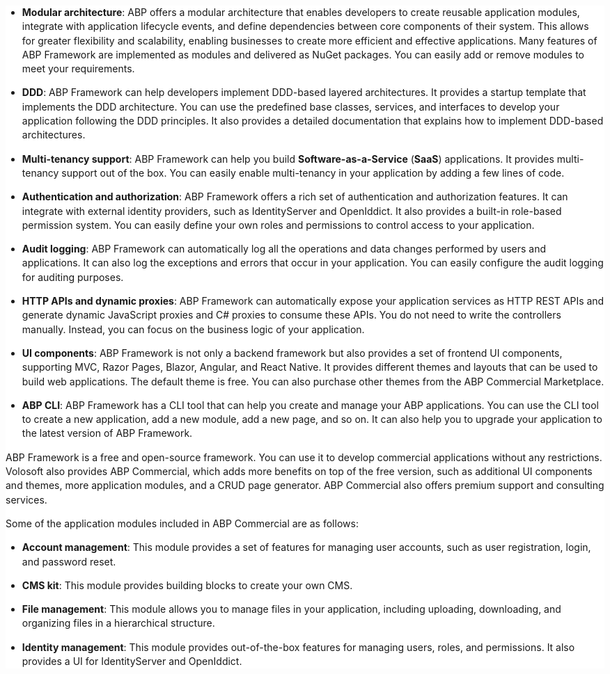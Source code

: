 * **Modular architecture**: ABP offers a modular architecture that enables developers to create reusable application modules, integrate with application lifecycle events, and define dependencies between core components of their system. This allows for greater flexibility and scalability, enabling businesses to create more efficient and effective applications. Many features of ABP Framework are implemented as modules and delivered as NuGet packages. You can easily add or remove modules to meet your requirements. 

* **DDD**: ABP Framework can help developers implement DDD-based layered architectures. It provides a startup template that implements the DDD architecture. You can use the predefined base classes, services, and interfaces to develop your application following the DDD principles. It also provides a detailed documentation that explains how to implement DDD-based architectures. 

* **Multi-tenancy support**: ABP Framework can help you build **Software-as-a-Service** (**SaaS**) applications. It provides multi-tenancy support out of the box. You can easily enable multi-tenancy in your application by adding a few lines of code. 

* **Authentication and authorization**: ABP Framework offers a rich set of authentication and authorization features. It can integrate with external identity providers, such as IdentityServer and OpenIddict. It also provides a built-in role-based permission system. You can easily define your own roles and permissions to control access to your application. 

* **Audit logging**: ABP Framework can automatically log all the operations and data changes performed by users and applications. It can also log the exceptions and errors that occur in your application. You can easily configure the audit logging for auditing purposes. 

* **HTTP APIs and dynamic proxies**: ABP Framework can automatically expose your application services as HTTP REST APIs and generate dynamic JavaScript proxies and C# proxies to consume these APIs. You do not need to write the controllers manually. Instead, you can focus on the business logic of your application. 

* **UI components**: ABP Framework is not only a backend framework but also provides a set of frontend UI components, supporting MVC, Razor Pages, Blazor, Angular, and React Native. It provides different themes and layouts that can be used to build web applications. The default theme is free. You can also purchase other themes from the ABP Commercial Marketplace. 

* **ABP CLI**: ABP Framework has a CLI tool that can help you create and manage your ABP applications. You can use the CLI tool to create a new application, add a new module, add a new page, and so on. It can also help you to upgrade your application to the latest version of ABP Framework. 

ABP Framework is a free and open-source framework. You can use it to develop commercial applications without any restrictions. Volosoft also provides ABP Commercial, which adds more benefits on top of the free version, such as additional UI components and themes, more application modules, and a CRUD page generator. ABP Commercial also offers premium support and consulting services.  

Some of the application modules included in ABP Commercial are as follows: 

* **Account management**: This module provides a set of features for managing user accounts, such as user registration, login, and password reset. 

* **CMS kit**: This module provides building blocks to create your own CMS. 

* **File management**: This module allows you to manage files in your application, including uploading, downloading, and organizing files in a hierarchical structure. 

* **Identity management**: This module provides out-of-the-box features for managing users, roles, and permissions. It also provides a UI for IdentityServer and OpenIddict. 
